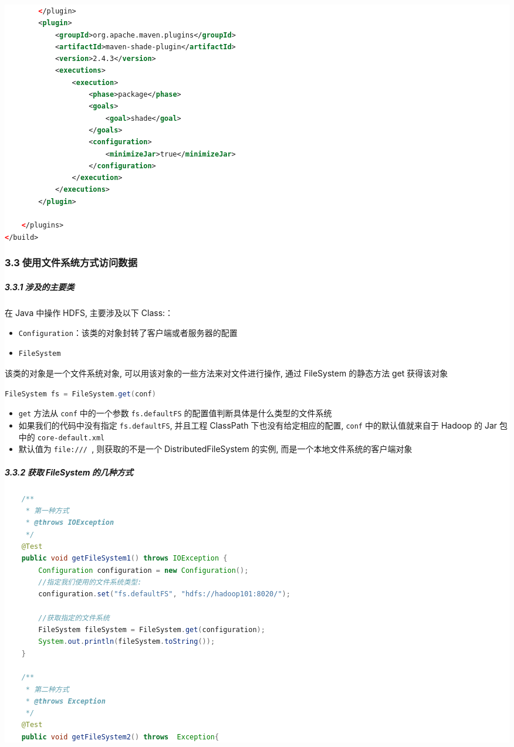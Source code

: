 ```xml
        </plugin>
        <plugin>
            <groupId>org.apache.maven.plugins</groupId>
            <artifactId>maven-shade-plugin</artifactId>
            <version>2.4.3</version>
            <executions>
                <execution>
                    <phase>package</phase>
                    <goals>
                        <goal>shade</goal>
                    </goals>
                    <configuration>
                        <minimizeJar>true</minimizeJar>
                    </configuration>
                </execution>
            </executions>
        </plugin>

    </plugins>
</build>
```

### 3.3 **使用**文件系统方式访问数据

##### 3.3.1 涉及的主要类

在 Java 中操作 HDFS, 主要涉及以下 Class:：

- `Configuration`：该类的对象封转了客户端或者服务器的配置

- `FileSystem`

该类的对象是一个文件系统对象, 可以用该对象的一些方法来对文件进行操作, 通过 FileSystem 的静态方法 get 获得该对象

```java
FileSystem fs = FileSystem.get(conf)
```

* `get` 方法从 `conf` 中的一个参数 `fs.defaultFS` 的配置值判断具体是什么类型的文件系统
* 如果我们的代码中没有指定 `fs.defaultFS`, 并且工程 ClassPath 下也没有给定相应的配置, `conf` 中的默认值就来自于 Hadoop 的 Jar 包中的 `core-default.xml`
* 默认值为 `file:/// `, 则获取的不是一个 DistributedFileSystem 的实例, 而是一个本地文件系统的客户端对象

##### 3.3.2  获取 FileSystem 的几种方式

```java
    /**
     * 第一种方式
     * @throws IOException
     */
    @Test
    public void getFileSystem1() throws IOException {
        Configuration configuration = new Configuration();
        //指定我们使用的文件系统类型:
        configuration.set("fs.defaultFS", "hdfs://hadoop101:8020/");

        //获取指定的文件系统
        FileSystem fileSystem = FileSystem.get(configuration);
        System.out.println(fileSystem.toString());
    }

    /**
     * 第二种方式
     * @throws Exception
     */
    @Test
    public void getFileSystem2() throws  Exception{
```